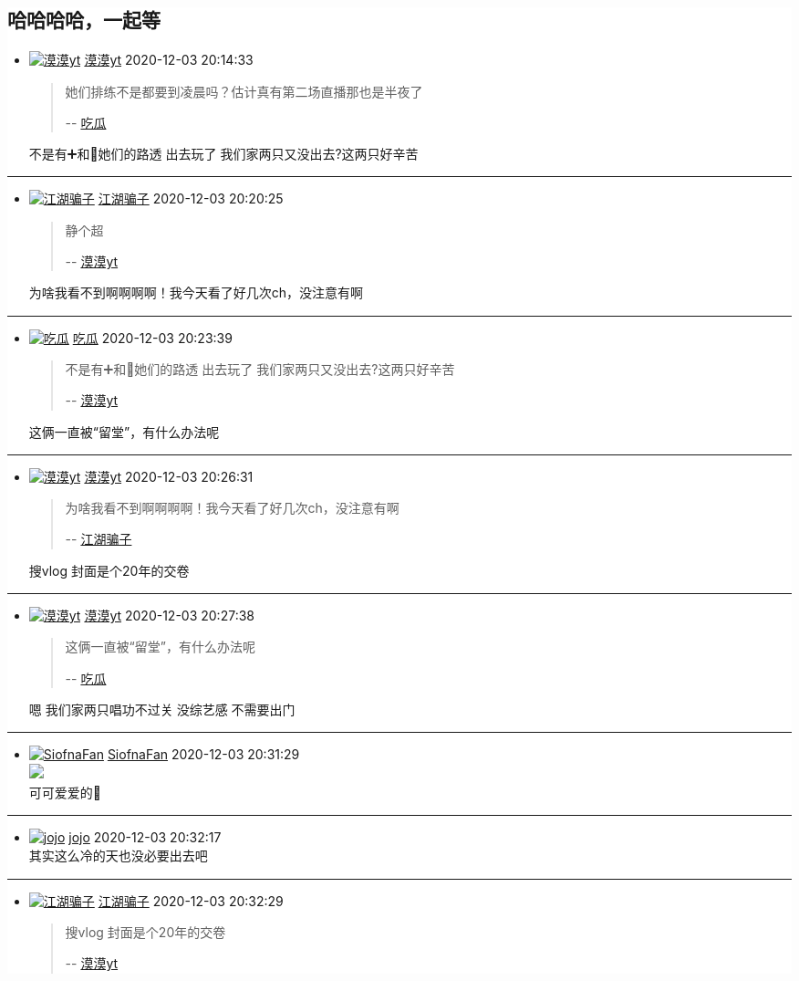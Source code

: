   哈哈哈哈，一起等  
---
* [![漠漠yt](https://img3.doubanio.com/icon/u223048792-1.jpg)](https://www.douban.com/people/223048792/)    [漠漠yt](https://www.douban.com/people/223048792/)    2020-12-03 20:14:33  
  >她们排练不是都要到凌晨吗？估计真有第二场直播那也是半夜了  
  >
  >-- [吃瓜](https://www.douban.com/people/219893584/)  
  
  不是有➕和🥚她们的路透 出去玩了 我们家两只又没出去?这两只好辛苦  
---
* [![江湖骗子](https://img2.doubanio.com/icon/u219684258-2.jpg)](https://www.douban.com/people/219684258/)    [江湖骗子](https://www.douban.com/people/219684258/)    2020-12-03 20:20:25  
  >静个超  
  >
  >-- [漠漠yt](https://www.douban.com/people/223048792/)  
  
  为啥我看不到啊啊啊啊！我今天看了好几次ch，没注意有啊  
---
* [![吃瓜](https://img2.doubanio.com/icon/u219893584-2.jpg)](https://www.douban.com/people/219893584/)    [吃瓜](https://www.douban.com/people/219893584/)    2020-12-03 20:23:39  
  >不是有➕和🥚她们的路透 出去玩了 我们家两只又没出去?这两只好辛苦  
  >
  >-- [漠漠yt](https://www.douban.com/people/223048792/)  
  
  这俩一直被“留堂”，有什么办法呢  
---
* [![漠漠yt](https://img3.doubanio.com/icon/u223048792-1.jpg)](https://www.douban.com/people/223048792/)    [漠漠yt](https://www.douban.com/people/223048792/)    2020-12-03 20:26:31  
  >为啥我看不到啊啊啊啊！我今天看了好几次ch，没注意有啊  
  >
  >-- [江湖骗子](https://www.douban.com/people/219684258/)  
  
  搜vlog 封面是个20年的交卷  
---
* [![漠漠yt](https://img3.doubanio.com/icon/u223048792-1.jpg)](https://www.douban.com/people/223048792/)    [漠漠yt](https://www.douban.com/people/223048792/)    2020-12-03 20:27:38  
  >这俩一直被“留堂”，有什么办法呢  
  >
  >-- [吃瓜](https://www.douban.com/people/219893584/)  
  
  嗯 我们家两只唱功不过关 没综艺感 不需要出门  
---
* [![SiofnaFan](https://img2.doubanio.com/icon/u180076918-2.jpg)](https://www.douban.com/people/180076918/)    [SiofnaFan](https://www.douban.com/people/180076918/)    2020-12-03 20:31:29  
  ![](https://img3.doubanio.com/view/richtext/large/public/p39962831.jpg)  
  可可爱爱的🥰  
---
* [![jojo](https://img1.doubanio.com/icon/user_normal.jpg)](https://www.douban.com/people/169291539/)    [jojo](https://www.douban.com/people/169291539/)    2020-12-03 20:32:17  
  其实这么冷的天也没必要出去吧  
---
* [![江湖骗子](https://img2.doubanio.com/icon/u219684258-2.jpg)](https://www.douban.com/people/219684258/)    [江湖骗子](https://www.douban.com/people/219684258/)    2020-12-03 20:32:29  
  >搜vlog 封面是个20年的交卷  
  >
  >-- [漠漠yt](https://www.douban.com/people/223048792/)  
  